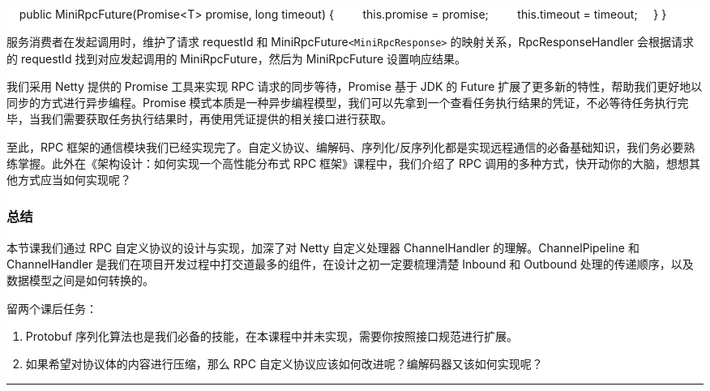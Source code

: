 &nbsp; &nbsp; <span class="hljs-function"><span class="hljs-keyword">public</span> <span class="hljs-title">MiniRpcFuture</span><span class="hljs-params">(Promise&lt;T&gt; promise, <span class="hljs-keyword">long</span> timeout)</span> </span>{
&nbsp; &nbsp; &nbsp; &nbsp; <span class="hljs-keyword">this</span>.promise = promise;
&nbsp; &nbsp; &nbsp; &nbsp; <span class="hljs-keyword">this</span>.timeout = timeout;
&nbsp; &nbsp; }
}
</code></pre>
<p data-nodeid="63108" class="">服务消费者在发起调用时，维护了请求 requestId 和 MiniRpcFuture<code data-backticks="1" data-nodeid="63110">&lt;MiniRpcResponse&gt;</code> 的映射关系，RpcResponseHandler 会根据请求的 requestId 找到对应发起调用的 MiniRpcFuture，然后为 MiniRpcFuture 设置响应结果。</p>

<p data-nodeid="61905">我们采用 Netty 提供的 Promise 工具来实现 RPC 请求的同步等待，Promise 基于 JDK 的 Future 扩展了更多新的特性，帮助我们更好地以同步的方式进行异步编程。Promise 模式本质是一种异步编程模型，我们可以先拿到一个查看任务执行结果的凭证，不必等待任务执行完毕，当我们需要获取任务执行结果时，再使用凭证提供的相关接口进行获取。</p>
<p data-nodeid="61906">至此，RPC 框架的通信模块我们已经实现完了。自定义协议、编解码、序列化/反序列化都是实现远程通信的必备基础知识，我们务必要熟练掌握。此外在《架构设计：如何实现一个高性能分布式 RPC 框架》课程中，我们介绍了 RPC 调用的多种方式，快开动你的大脑，想想其他方式应当如何实现呢？</p>
<h3 data-nodeid="61907">总结</h3>
<p data-nodeid="61908">本节课我们通过 RPC 自定义协议的设计与实现，加深了对 Netty 自定义处理器 ChannelHandler 的理解。ChannelPipeline 和 ChannelHandler 是我们在项目开发过程中打交道最多的组件，在设计之初一定要梳理清楚 Inbound 和 Outbound 处理的传递顺序，以及数据模型之间是如何转换的。</p>
<p data-nodeid="61909">留两个课后任务：</p>
<ol data-nodeid="61910">
<li data-nodeid="61911">
<p data-nodeid="61912">Protobuf 序列化算法也是我们必备的技能，在本课程中并未实现，需要你按照接口规范进行扩展。</p>
</li>
<li data-nodeid="61913">
<p data-nodeid="61914">如果希望对协议体的内容进行压缩，那么 RPC 自定义协议应该如何改进呢？编解码器又该如何实现呢？</p>
</li>
</ol>

---
